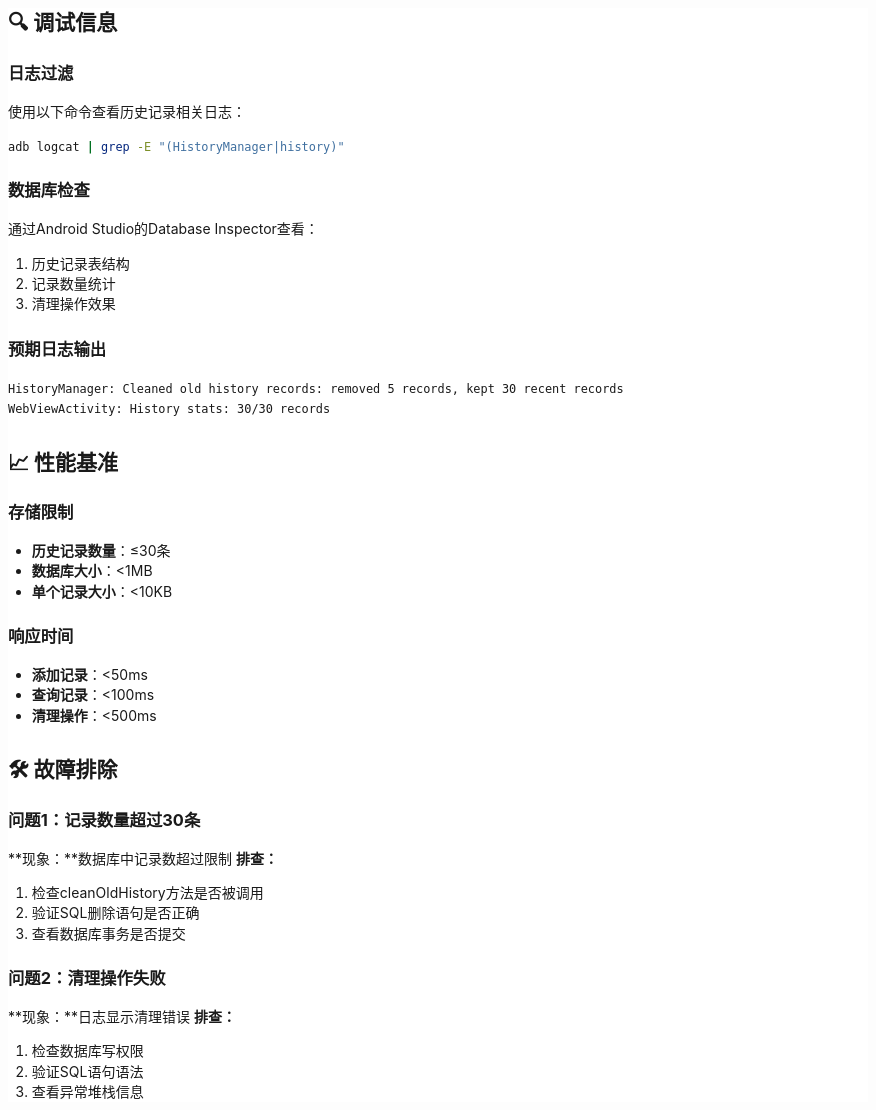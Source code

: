 ## 🔍 调试信息

### 日志过滤
使用以下命令查看历史记录相关日志：
```bash
adb logcat | grep -E "(HistoryManager|history)"
```

### 数据库检查
通过Android Studio的Database Inspector查看：
1. 历史记录表结构
2. 记录数量统计
3. 清理操作效果

### 预期日志输出
```
HistoryManager: Cleaned old history records: removed 5 records, kept 30 recent records
WebViewActivity: History stats: 30/30 records
```

## 📈 性能基准

### 存储限制
- **历史记录数量**：≤30条
- **数据库大小**：<1MB
- **单个记录大小**：<10KB

### 响应时间
- **添加记录**：<50ms
- **查询记录**：<100ms
- **清理操作**：<500ms

## 🛠️ 故障排除

### 问题1：记录数量超过30条
**现象：**数据库中记录数超过限制
**排查：**
1. 检查cleanOldHistory方法是否被调用
2. 验证SQL删除语句是否正确
3. 查看数据库事务是否提交

### 问题2：清理操作失败
**现象：**日志显示清理错误
**排查：**
1. 检查数据库写权限
2. 验证SQL语句语法
3. 查看异常堆栈信息
